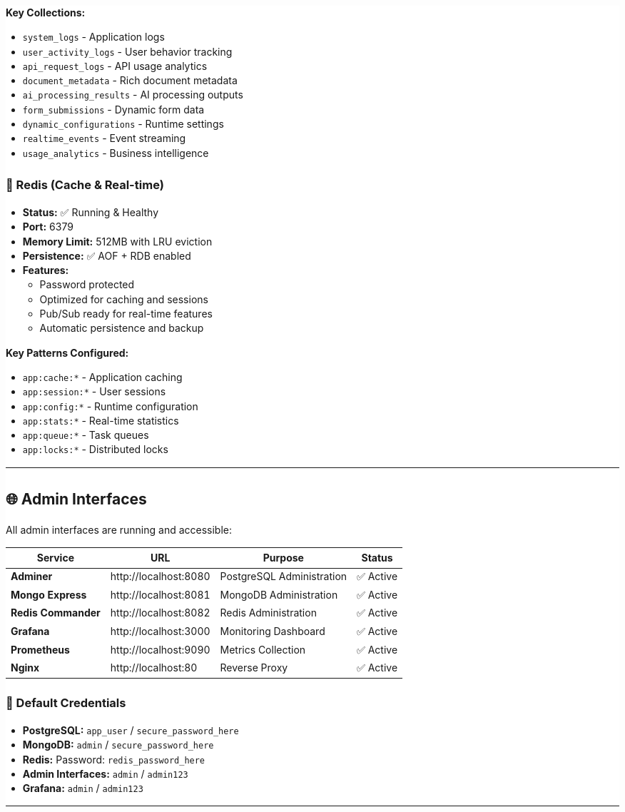 **Key Collections:**
- `system_logs` - Application logs
- `user_activity_logs` - User behavior tracking
- `api_request_logs` - API usage analytics
- `document_metadata` - Rich document metadata
- `ai_processing_results` - AI processing outputs
- `form_submissions` - Dynamic form data
- `dynamic_configurations` - Runtime settings
- `realtime_events` - Event streaming
- `usage_analytics` - Business intelligence

### 🔴 Redis (Cache & Real-time)
- **Status:** ✅ Running & Healthy
- **Port:** 6379
- **Memory Limit:** 512MB with LRU eviction
- **Persistence:** ✅ AOF + RDB enabled
- **Features:**
  - Password protected
  - Optimized for caching and sessions
  - Pub/Sub ready for real-time features
  - Automatic persistence and backup

**Key Patterns Configured:**
- `app:cache:*` - Application caching
- `app:session:*` - User sessions
- `app:config:*` - Runtime configuration
- `app:stats:*` - Real-time statistics
- `app:queue:*` - Task queues
- `app:locks:*` - Distributed locks

---

## 🌐 Admin Interfaces

All admin interfaces are running and accessible:

| Service | URL | Purpose | Status |
|---------|-----|---------|--------|
| **Adminer** | http://localhost:8080 | PostgreSQL Administration | ✅ Active |
| **Mongo Express** | http://localhost:8081 | MongoDB Administration | ✅ Active |
| **Redis Commander** | http://localhost:8082 | Redis Administration | ✅ Active |
| **Grafana** | http://localhost:3000 | Monitoring Dashboard | ✅ Active |
| **Prometheus** | http://localhost:9090 | Metrics Collection | ✅ Active |
| **Nginx** | http://localhost:80 | Reverse Proxy | ✅ Active |

### 🔑 Default Credentials
- **PostgreSQL:** `app_user` / `secure_password_here`
- **MongoDB:** `admin` / `secure_password_here`
- **Redis:** Password: `redis_password_here`
- **Admin Interfaces:** `admin` / `admin123`
- **Grafana:** `admin` / `admin123`

---